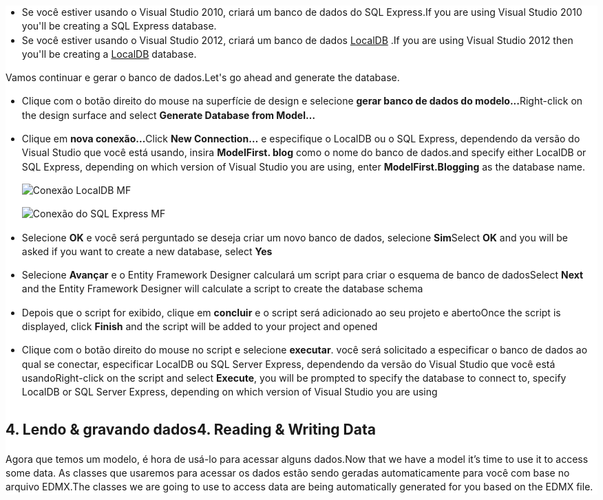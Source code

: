 -   <span data-ttu-id="41c19-166">Se você estiver usando o Visual Studio 2010, criará um banco de dados do SQL Express.</span><span class="sxs-lookup"><span data-stu-id="41c19-166">If you are using Visual Studio 2010 you'll be creating a SQL Express database.</span></span>
-   <span data-ttu-id="41c19-167">Se você estiver usando o Visual Studio 2012, criará um banco de dados [LocalDB](https://msdn.microsoft.com/library/hh510202(v=sql.110).aspx) .</span><span class="sxs-lookup"><span data-stu-id="41c19-167">If you are using Visual Studio 2012 then you'll be creating a [LocalDB](https://msdn.microsoft.com/library/hh510202(v=sql.110).aspx) database.</span></span>

<span data-ttu-id="41c19-168">Vamos continuar e gerar o banco de dados.</span><span class="sxs-lookup"><span data-stu-id="41c19-168">Let's go ahead and generate the database.</span></span>

-   <span data-ttu-id="41c19-169">Clique com o botão direito do mouse na superfície de design e selecione **gerar banco de dados do modelo...**</span><span class="sxs-lookup"><span data-stu-id="41c19-169">Right-click on the design surface and select **Generate Database from Model…**</span></span>
-   <span data-ttu-id="41c19-170">Clique em **nova conexão...**</span><span class="sxs-lookup"><span data-stu-id="41c19-170">Click **New Connection…**</span></span> <span data-ttu-id="41c19-171">e especifique o LocalDB ou o SQL Express, dependendo da versão do Visual Studio que você está usando, insira **ModelFirst. blog** como o nome do banco de dados.</span><span class="sxs-lookup"><span data-stu-id="41c19-171">and specify either LocalDB or SQL Express, depending on which version of Visual Studio you are using, enter **ModelFirst.Blogging** as the database name.</span></span>

    ![Conexão LocalDB MF](~/ef6/media/localdbconnectionmf.png)

    ![Conexão do SQL Express MF](~/ef6/media/sqlexpressconnectionmf.png)

-   <span data-ttu-id="41c19-174">Selecione **OK** e você será perguntado se deseja criar um novo banco de dados, selecione **Sim**</span><span class="sxs-lookup"><span data-stu-id="41c19-174">Select **OK** and you will be asked if you want to create a new database, select **Yes**</span></span>
-   <span data-ttu-id="41c19-175">Selecione **Avançar** e o Entity Framework Designer calculará um script para criar o esquema de banco de dados</span><span class="sxs-lookup"><span data-stu-id="41c19-175">Select **Next** and the Entity Framework Designer will calculate a script to create the database schema</span></span>
-   <span data-ttu-id="41c19-176">Depois que o script for exibido, clique em **concluir** e o script será adicionado ao seu projeto e aberto</span><span class="sxs-lookup"><span data-stu-id="41c19-176">Once the script is displayed, click **Finish** and the script will be added to your project and opened</span></span>
-   <span data-ttu-id="41c19-177">Clique com o botão direito do mouse no script e selecione **executar**. você será solicitado a especificar o banco de dados ao qual se conectar, especificar LocalDB ou SQL Server Express, dependendo da versão do Visual Studio que você está usando</span><span class="sxs-lookup"><span data-stu-id="41c19-177">Right-click on the script and select **Execute**, you will be prompted to specify the database to connect to, specify LocalDB or SQL Server Express, depending on which version of Visual Studio you are using</span></span>

## <a name="4-reading--writing-data"></a><span data-ttu-id="41c19-178">4. Lendo & gravando dados</span><span class="sxs-lookup"><span data-stu-id="41c19-178">4. Reading & Writing Data</span></span>

<span data-ttu-id="41c19-179">Agora que temos um modelo, é hora de usá-lo para acessar alguns dados.</span><span class="sxs-lookup"><span data-stu-id="41c19-179">Now that we have a model it’s time to use it to access some data.</span></span> <span data-ttu-id="41c19-180">As classes que usaremos para acessar os dados estão sendo geradas automaticamente para você com base no arquivo EDMX.</span><span class="sxs-lookup"><span data-stu-id="41c19-180">The classes we are going to use to access data are being automatically generated for you based on the EDMX file.</span></span>
